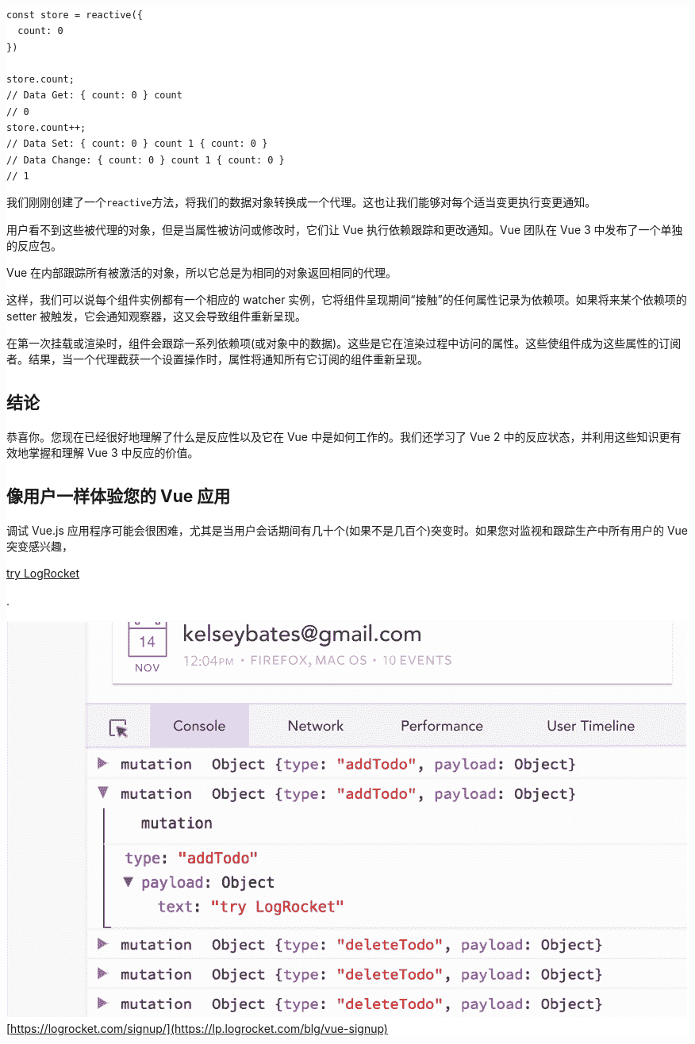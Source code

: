 ```
const store = reactive({
  count: 0
})

store.count;
// Data Get: { count: 0 } count
// 0
store.count++;
// Data Set: { count: 0 } count 1 { count: 0 }
// Data Change: { count: 0 } count 1 { count: 0 }
// 1
```

我们刚刚创建了一个`reactive`方法，将我们的数据对象转换成一个代理。这也让我们能够对每个适当变更执行变更通知。

用户看不到这些被代理的对象，但是当属性被访问或修改时，它们让 Vue 执行依赖跟踪和更改通知。Vue 团队在 Vue 3 中发布了一个单独的反应包。

Vue 在内部跟踪所有被激活的对象，所以它总是为相同的对象返回相同的代理。

这样，我们可以说每个组件实例都有一个相应的 watcher 实例，它将组件呈现期间“接触”的任何属性记录为依赖项。如果将来某个依赖项的 setter 被触发，它会通知观察器，这又会导致组件重新呈现。

在第一次挂载或渲染时，组件会跟踪一系列依赖项(或对象中的数据)。这些是它在渲染过程中访问的属性。这些使组件成为这些属性的订阅者。结果，当一个代理截获一个设置操作时，属性将通知所有它订阅的组件重新呈现。

## 结论

恭喜你。您现在已经很好地理解了什么是反应性以及它在 Vue 中是如何工作的。我们还学习了 Vue 2 中的反应状态，并利用这些知识更有效地掌握和理解 Vue 3 中反应的价值。

## 像用户一样体验您的 Vue 应用

调试 Vue.js 应用程序可能会很困难，尤其是当用户会话期间有几十个(如果不是几百个)突变时。如果您对监视和跟踪生产中所有用户的 Vue 突变感兴趣，

[try LogRocket](https://lp.logrocket.com/blg/vue-signup)

.

[![LogRocket Dashboard Free Trial Banner](img/0d269845910c723dd7df26adab9289cb.png)](https://lp.logrocket.com/blg/vue-signup)[https://logrocket.com/signup/](https://lp.logrocket.com/blg/vue-signup)
